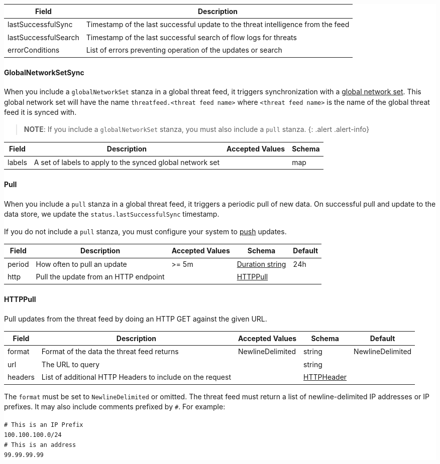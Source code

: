 | Field                | Description                                                                      |
|----------------------|----------------------------------------------------------------------------------|
| lastSuccessfulSync   | Timestamp of the last successful update to the threat intelligence from the feed |
| lastSuccessfulSearch | Timestamp of the last successful search of flow logs for threats                 |
| errorConditions      | List of errors preventing operation of the updates or search                     |

#### GlobalNetworkSetSync

When you include a `globalNetworkSet` stanza in a global threat feed, it triggers synchronization
with a [global network set](./globalnetworkset). This global network set will have the name `threatfeed.<threat feed name>`
where `<threat feed name>` is the name of the global threat feed it is synced with.

> **NOTE**: If you include a `globalNetworkSet` stanza, you must also include a `pull` stanza.
{: .alert .alert-info}

| Field  | Description                                               | Accepted Values | Schema |
|--------|-----------------------------------------------------------|-----------------|--------|
| labels | A set of labels to apply to the synced global network set |                 | map    |

#### Pull

When you include a `pull` stanza in a global threat feed, it triggers a periodic pull of new data. On successful
pull and update to the data store, we update the `status.lastSuccessfulSync` timestamp.

If you do not include a `pull` stanza, you must configure your system to [push](#push-or-pull) updates.

| Field  | Description                           | Accepted Values | Schema                            | Default |
|--------|---------------------------------------|-----------------|-----------------------------------|---------|
| period | How often to pull an update           | >= 5m           | [Duration string][parse-duration] | 24h     |
| http   | Pull the update from an HTTP endpoint |                 | [HTTPPull](#httppull)             |         |


#### HTTPPull

Pull updates from the threat feed by doing an HTTP GET against the given URL.

| Field   | Description                                               | Accepted Values  | Schema                    | Default          |
|---------|-----------------------------------------------------------|------------------|---------------------------|------------------|
| format  | Format of the data the threat feed returns                | NewlineDelimited | string                    | NewlineDelimited |
| url     | The URL to query                                          |                  | string                    |                  |
| headers | List of additional HTTP Headers to include on the request |                  | [HTTPHeader](#httpheader) |                  |

The `format` must be set to `NewlineDelimited` or omitted.  The threat feed must return a list of
newline-delimited IP addresses or IP prefixes. It may also include comments prefixed by `#`.  For
example:

```
# This is an IP Prefix
100.100.100.0/24
# This is an address
99.99.99.99
```


[elastic-document-apis]: https://www.elastic.co/guide/en/elasticsearch/reference/6.4/docs-update.html
[parse-duration]: https://golang.org/pkg/time/#ParseDuration